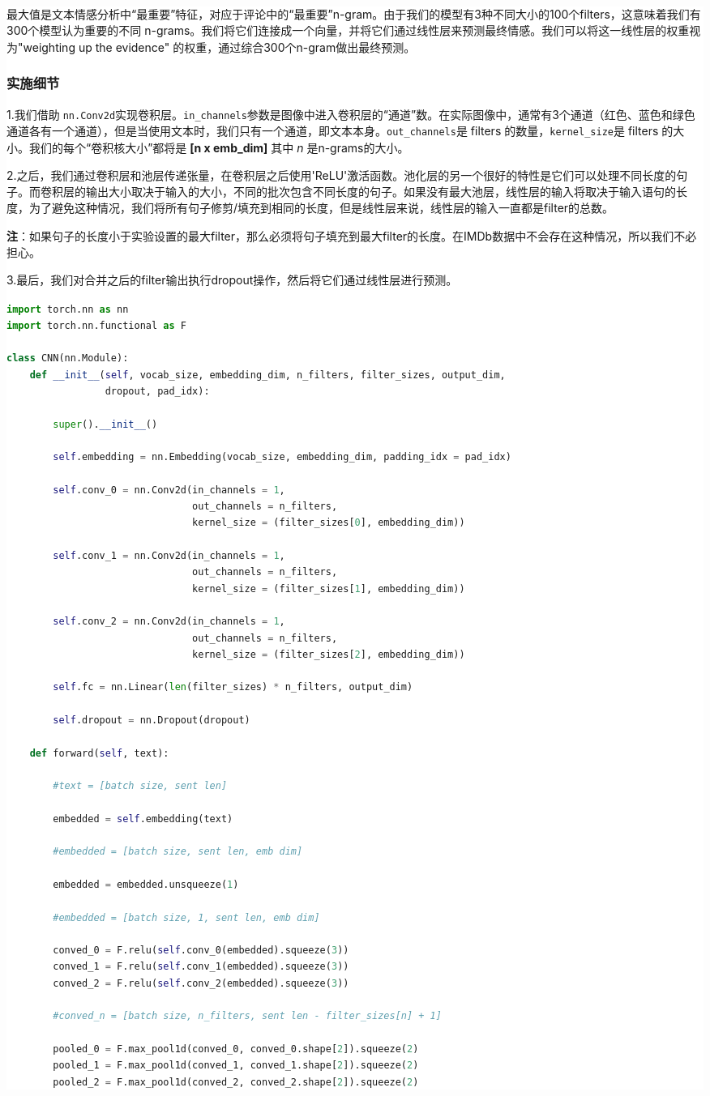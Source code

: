 最大值是文本情感分析中“最重要”特征，对应于评论中的“最重要”n-gram。由于我们的模型有3种不同大小的100个filters，这意味着我们有300个模型认为重要的不同 n-grams。我们将它们连接成一个向量，并将它们通过线性层来预测最终情感。我们可以将这一线性层的权重视为"weighting up the evidence" 的权重，通过综合300个n-gram做出最终预测。


### 实施细节

1.我们借助 `nn.Conv2d`实现卷积层。`in_channels`参数是图像中进入卷积层的“通道”数。在实际图像中，通常有3个通道（红色、蓝色和绿色通道各有一个通道），但是当使用文本时，我们只有一个通道，即文本本身。`out_channels`是 filters 的数量，`kernel_size`是 filters 的大小。我们的每个“卷积核大小”都将是 **[n x emb_dim]** 其中 $n$ 是n-grams的大小。

2.之后，我们通过卷积层和池层传递张量，在卷积层之后使用'ReLU'激活函数。池化层的另一个很好的特性是它们可以处理不同长度的句子。而卷积层的输出大小取决于输入的大小，不同的批次包含不同长度的句子。如果没有最大池层，线性层的输入将取决于输入语句的长度，为了避免这种情况，我们将所有句子修剪/填充到相同的长度，但是线性层来说，线性层的输入一直都是filter的总数。

**注**：如果句子的长度小于实验设置的最大filter，那么必须将句子填充到最大filter的长度。在IMDb数据中不会存在这种情况，所以我们不必担心。

3.最后，我们对合并之后的filter输出执行dropout操作，然后将它们通过线性层进行预测。


```python
import torch.nn as nn
import torch.nn.functional as F

class CNN(nn.Module):
    def __init__(self, vocab_size, embedding_dim, n_filters, filter_sizes, output_dim, 
                 dropout, pad_idx):
        
        super().__init__()
        
        self.embedding = nn.Embedding(vocab_size, embedding_dim, padding_idx = pad_idx)
        
        self.conv_0 = nn.Conv2d(in_channels = 1, 
                                out_channels = n_filters, 
                                kernel_size = (filter_sizes[0], embedding_dim))
        
        self.conv_1 = nn.Conv2d(in_channels = 1, 
                                out_channels = n_filters, 
                                kernel_size = (filter_sizes[1], embedding_dim))
        
        self.conv_2 = nn.Conv2d(in_channels = 1, 
                                out_channels = n_filters, 
                                kernel_size = (filter_sizes[2], embedding_dim))
        
        self.fc = nn.Linear(len(filter_sizes) * n_filters, output_dim)
        
        self.dropout = nn.Dropout(dropout)
        
    def forward(self, text):
                
        #text = [batch size, sent len]
        
        embedded = self.embedding(text)
                
        #embedded = [batch size, sent len, emb dim]
        
        embedded = embedded.unsqueeze(1)
        
        #embedded = [batch size, 1, sent len, emb dim]
        
        conved_0 = F.relu(self.conv_0(embedded).squeeze(3))
        conved_1 = F.relu(self.conv_1(embedded).squeeze(3))
        conved_2 = F.relu(self.conv_2(embedded).squeeze(3))
            
        #conved_n = [batch size, n_filters, sent len - filter_sizes[n] + 1]
        
        pooled_0 = F.max_pool1d(conved_0, conved_0.shape[2]).squeeze(2)
        pooled_1 = F.max_pool1d(conved_1, conved_1.shape[2]).squeeze(2)
        pooled_2 = F.max_pool1d(conved_2, conved_2.shape[2]).squeeze(2)
```